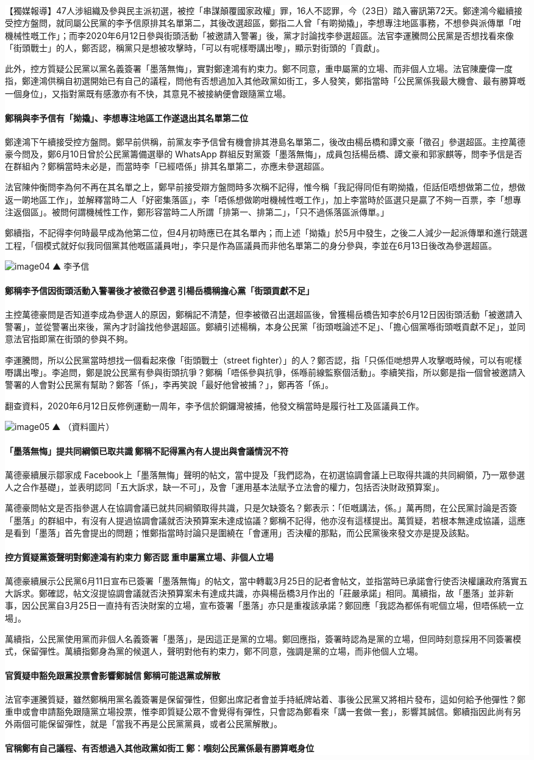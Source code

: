 【獨媒報導】47人涉組織及參與民主派初選，被控「串謀顛覆國家政權」罪，16人不認罪，今（23日）踏入審訊第72天。鄭達鴻今繼續接受控方盤問，就同屬公民黨的李予信原排其名單第二，其後改選超區，鄭指二人曾「有啲拗撬」，李想專注地區事務，不想參與派傳單「咁機械性嘅工作」；而李2020年6月12日參與街頭活動「被邀請入警署」後，黨才討論找李參選超區。法官李運騰問公民黨是否想找看來像「街頭戰士」的人，鄭否認，稱黨只是想被攻擊時，「可以有呢樣嘢講出嚟」，顯示對街頭的「貢獻」。

此外，控方質疑公民黨以黨名義簽署「墨落無悔」，實對鄭達鴻有約束力。鄭不同意，重申屬黨的立場、而非個人立場。法官陳慶偉一度指，鄭達鴻供稱自初選開始已有自己的議程，問他有否想過加入其他政黨如街工，多人發笑，鄭指當時「公民黨係我最大機會、最有勝算嘅一個身位」，又指對黨既有感激亦有不快，其意見不被接納便會跟隨黨立場。

#### 鄭稱與李予信有「拗撬」、李想專注地區工作遂退出其名單第二位

鄭達鴻下午續接受控方盤問。鄭早前供稱，前黨友李予信曾有機會排其港島名單第二，後改由楊岳橋和譚文豪「徵召」參選超區。主控萬德豪今問及，鄭6月10日曾於公民黨籌備選舉的 WhatsApp 群組反對黨簽「墨落無悔」，成員包括楊岳橋、譚文豪和郭家麒等，問李予信是否在群組內？鄭稱當時未必是，而當時李「已經唔係」排其名單第二，亦應未參選超區。

法官陳仲衡問李為何不再在其名單之上，鄭早前接受辯方盤問時多次稱不記得，惟今稱「我記得同佢有啲拗撬，佢話佢唔想做第二位，想做返一啲地區工作」，並解釋當時二人「好密集落區」，李「唔係想做啲咁機械性嘅工作」，加上李當時於區選只是贏了不夠一百票，李「想專注返個區」。被問何謂機械性工作，鄭形容當時二人所謂「排第一、排第二」，「只不過係落區派傳單。」

鄭續指，不記得李何時最早成為他第二位，但4月初時應已在其名單內；而上述「拗撬」於5月中發生，之後二人減少一起派傳單和進行競選工程，「個模式就好似我同個黨其他嘅區議員咁」，李只是作為區議員而非他名單第二的身分參與，李並在6月13日後改為參選超區。

![image04](https://i.imgur.com/zo4gwNJ.png)
▲ 李予信

#### 鄭稱李予信因街頭活動入警署後才被徵召參選 引楊岳橋稱擔心黨「街頭貢獻不足」

主控萬德豪問是否知道李成為參選人的原因，鄭稱記不清楚，但李被徵召出選超區後，曾獲楊岳橋告知李於6月12日因街頭活動「被邀請入警署」，並從警署出來後，黨內才討論找他參選超區。鄭續引述楊稱，本身公民黨「街頭嘅論述不足」、「擔心個黨喺街頭嘅貢獻不足」，並同意法官指即黨在街頭的參與不夠。

李運騰問，所以公民黨當時想找一個看起來像「街頭戰士（street fighter）」的人？鄭否認，指「只係佢哋想畀人攻擊嘅時候，可以有呢樣嘢講出嚟」。李追問，鄭是說公民黨有參與街頭抗爭？鄭稱「唔係參與抗爭，係喺前線監察個活動」。李續笑指，所以鄭是指一個曾被邀請入警署的人會對公民黨有幫助？鄭答「係」，李再笑說「最好他曾被捕？」，鄭再答「係」。

翻查資料，2020年6月12日反修例運動一周年，李予信於銅鑼灣被捕，他發文稱當時是履行社工及區議員工作。

![image05](https://i.imgur.com/tgFKAoz.png)
▲ （資料圖片）

#### 「墨落無悔」提共同綱領已取共識 鄭稱不記得黨內有人提出與會議情況不符

萬德豪續展示鄒家成 Facebook上「墨落無悔」聲明的帖文，當中提及「我們認為，在初選協調會議上已取得共識的共同綱領，乃一眾參選人之合作基礎」，並表明認同「五大訴求，缺一不可」，及會「運用基本法賦予立法會的權力，包括否決財政預算案」。

萬德豪問帖文是否指參選人在協調會議已就共同綱領取得共識，只是欠缺簽名？鄭表示：「佢嘅講法，係。」萬再問，在公民黨討論是否簽「墨落」的群組中，有沒有人提過協調會議就否決預算案未達成協議？鄭稱不記得，他亦沒有這樣提出。萬質疑，若根本無達成協議，這應是看到「墨落」首先會提出的問題；惟鄭指當時討論只是圍繞在「會運用」否決權的那點，而公民黨後來發文亦是提及該點。

#### 控方質疑黨簽聲明對鄭達鴻有約束力 鄭否認 重申屬黨立場、非個人立場

萬德豪續展示公民黨6月11日宣布已簽署「墨落無悔」的帖文，當中轉載3月25日的記者會帖文，並指當時已承諾會行使否決權讓政府落實五大訴求。鄭確認，帖文沒提協調會議就否決預算案未有達成共識，亦與楊岳橋3月作出的「莊嚴承諾」相同。萬續指，故「墨落」並非新事，因公民黨自3月25日一直持有否決財案的立場，宣布簽署「墨落」亦只是重複該承諾？鄭回應「我認為都係有呢個立場，但唔係統一立場」。

萬續指，公民黨使用黨而非個人名義簽署「墨落」，是因這正是黨的立場。鄭回應指，簽署時認為是黨的立場，但同時刻意採用不同簽署模式，保留彈性。萬續指鄭身為黨的候選人，聲明對他有約束力，鄭不同意，強調是黨的立場，而非他個人立場。

#### 官質疑申豁免跟黨投票會影響鄭誠信 鄭稱可能退黨或解散

法官李運騰質疑，雖然鄭稱用黨名義簽署是保留彈性，但鄭出席記者會並手持紙牌站着、事後公民黨又將相片發布，這如何給予他彈性？鄭重申或會申請豁免跟隨黨立場投票，惟李即質疑公眾不會覺得有彈性，只會認為鄭看來「講一套做一套」，影響其誠信。鄭續指因此尚有另外兩個可能保留彈性，就是「當我不再是公民黨黨員，或者公民黨解散」。

#### 官稱鄭有自己議程、有否想過入其他政黨如街工 鄭：嗰刻公民黨係最有勝算嘅身位
